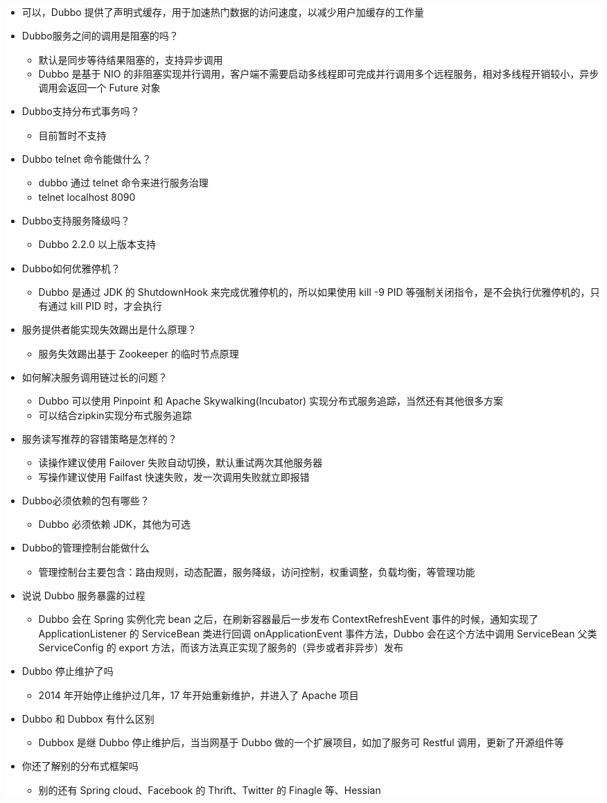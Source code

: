   * 可以，Dubbo 提供了声明式缓存，用于加速热门数据的访问速度，以减少用户加缓存的工作量

* Dubbo服务之间的调用是阻塞的吗？

  * 默认是同步等待结果阻塞的，支持异步调用
  * Dubbo 是基于 NIO 的非阻塞实现并行调用，客户端不需要启动多线程即可完成并行调用多个远程服务，相对多线程开销较小，异步调用会返回一个 Future 对象

* Dubbo支持分布式事务吗？

  * 目前暂时不支持

* Dubbo telnet 命令能做什么？

  * dubbo 通过 telnet 命令来进行服务治理
  * telnet localhost 8090

* Dubbo支持服务降级吗？

  * Dubbo 2.2.0 以上版本支持

* Dubbo如何优雅停机？

  * Dubbo 是通过 JDK 的 ShutdownHook 来完成优雅停机的，所以如果使用 kill -9 PID 等强制关闭指令，是不会执行优雅停机的，只有通过 kill PID 时，才会执行

* 服务提供者能实现失效踢出是什么原理？

  * 服务失效踢出基于 Zookeeper 的临时节点原理

* 如何解决服务调用链过长的问题？

  * Dubbo 可以使用 Pinpoint 和 Apache Skywalking(Incubator) 实现分布式服务追踪，当然还有其他很多方案
  * 可以结合zipkin实现分布式服务追踪

* 服务读写推荐的容错策略是怎样的？

  * 读操作建议使用 Failover 失败自动切换，默认重试两次其他服务器
  * 写操作建议使用 Failfast 快速失败，发一次调用失败就立即报错

* Dubbo必须依赖的包有哪些？

  * Dubbo 必须依赖 JDK，其他为可选

* Dubbo的管理控制台能做什么

  * 管理控制台主要包含：路由规则，动态配置，服务降级，访问控制，权重调整，负载均衡，等管理功能

* 说说 Dubbo 服务暴露的过程

  * Dubbo 会在 Spring 实例化完 bean 之后，在刷新容器最后一步发布 ContextRefreshEvent 事件的时候，通知实现了 ApplicationListener 的 ServiceBean 类进行回调 onApplicationEvent 事件方法，Dubbo 会在这个方法中调用 ServiceBean 父类 ServiceConfig 的 export 方法，而该方法真正实现了服务的（异步或者非异步）发布

* Dubbo 停止维护了吗

  * 2014 年开始停止维护过几年，17 年开始重新维护，并进入了 Apache 项目

* Dubbo 和 Dubbox 有什么区别

  * Dubbox 是继 Dubbo 停止维护后，当当网基于 Dubbo 做的一个扩展项目，如加了服务可 Restful 调用，更新了开源组件等

* 你还了解别的分布式框架吗

  * 别的还有 Spring cloud、Facebook 的 Thrift、Twitter 的 Finagle 等、Hessian

